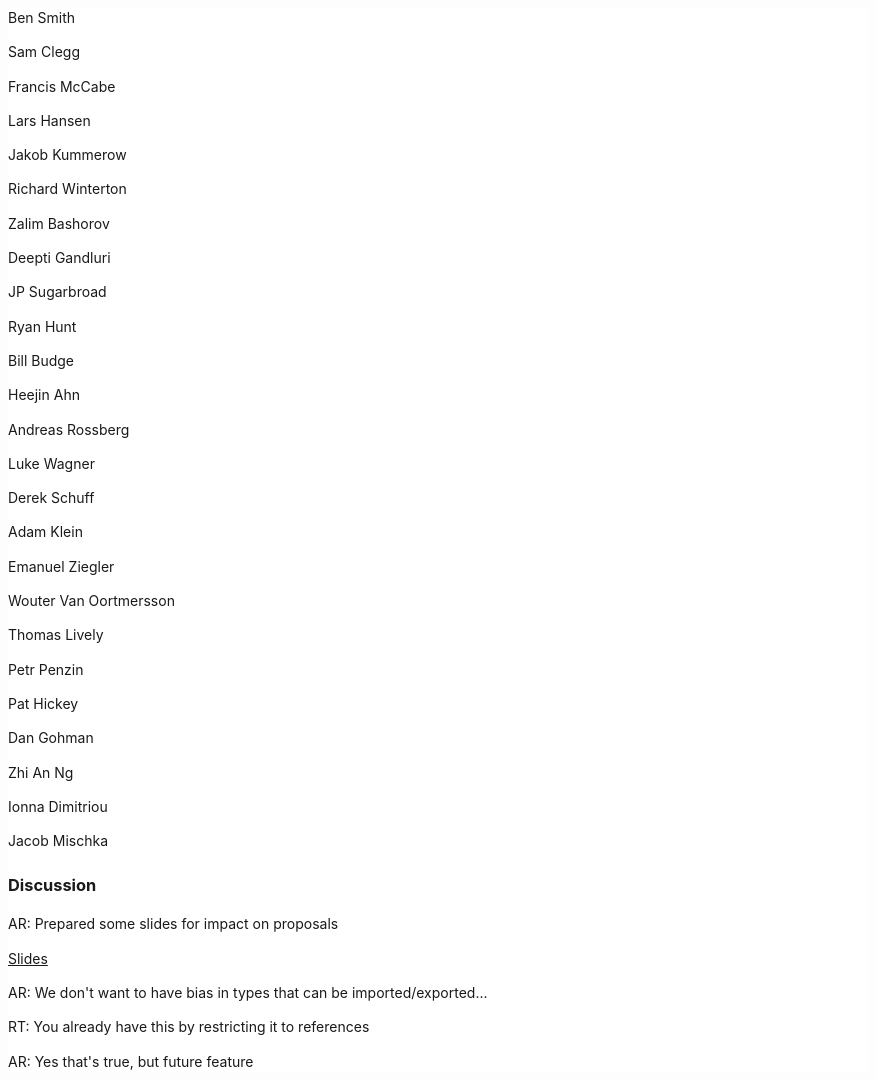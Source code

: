 Ben Smith

Sam Clegg

Francis McCabe

Lars Hansen

Jakob Kummerow

Richard Winterton

Zalim Bashorov

Deepti Gandluri

JP Sugarbroad

Ryan Hunt

Bill Budge

Heejin Ahn

Andreas Rossberg

Luke Wagner

Derek Schuff

Adam Klein

Emanuel Ziegler

Wouter Van Oortmersson

Thomas Lively

Petr Penzin

Pat Hickey

Dan Gohman

Zhi An Ng

Ionna Dimitriou

Jacob Mischka

### Discussion

AR: Prepared some slides for impact on proposals

[Slides](https://github.com/WebAssembly/meetings/blob/master/2020/presentations/2020-04-02-rossberg-ref-type-subtyping.pdf)

AR: We don't want to have bias in types that can be imported/exported...

RT: You already have this by restricting it to references

AR: Yes that's true, but future feature

<Back to slides>
